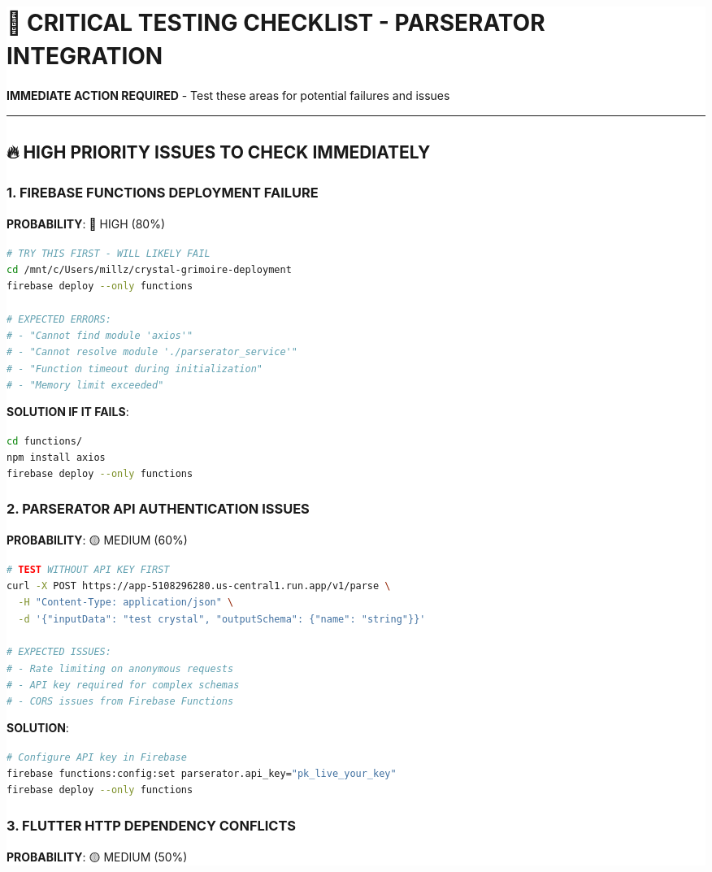 # 🚨 CRITICAL TESTING CHECKLIST - PARSERATOR INTEGRATION

**IMMEDIATE ACTION REQUIRED** - Test these areas for potential failures and issues

---

## 🔥 HIGH PRIORITY ISSUES TO CHECK IMMEDIATELY

### **1. FIREBASE FUNCTIONS DEPLOYMENT FAILURE**
**PROBABILITY**: 🔴 HIGH (80%)

```bash
# TRY THIS FIRST - WILL LIKELY FAIL
cd /mnt/c/Users/millz/crystal-grimoire-deployment
firebase deploy --only functions

# EXPECTED ERRORS:
# - "Cannot find module 'axios'" 
# - "Cannot resolve module './parserator_service'"
# - "Function timeout during initialization"
# - "Memory limit exceeded"
```

**SOLUTION IF IT FAILS**:
```bash
cd functions/
npm install axios
firebase deploy --only functions
```

### **2. PARSERATOR API AUTHENTICATION ISSUES**
**PROBABILITY**: 🟡 MEDIUM (60%)

```bash
# TEST WITHOUT API KEY FIRST
curl -X POST https://app-5108296280.us-central1.run.app/v1/parse \
  -H "Content-Type: application/json" \
  -d '{"inputData": "test crystal", "outputSchema": {"name": "string"}}'

# EXPECTED ISSUES:
# - Rate limiting on anonymous requests
# - API key required for complex schemas
# - CORS issues from Firebase Functions
```

**SOLUTION**:
```bash
# Configure API key in Firebase
firebase functions:config:set parserator.api_key="pk_live_your_key"
firebase deploy --only functions
```

### **3. FLUTTER HTTP DEPENDENCY CONFLICTS**
**PROBABILITY**: 🟡 MEDIUM (50%)
